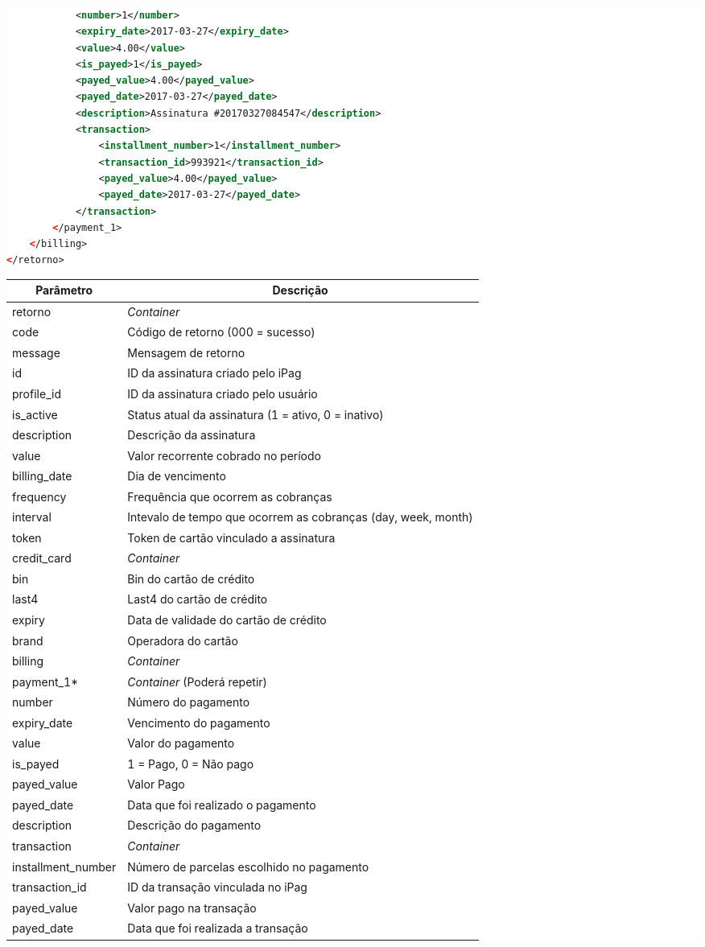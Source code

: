 ```xml
            <number>1</number>
            <expiry_date>2017-03-27</expiry_date>
            <value>4.00</value>
            <is_payed>1</is_payed>
            <payed_value>4.00</payed_value>
            <payed_date>2017-03-27</payed_date>
            <description>Assinatura #20170327084547</description>
            <transaction>
                <installment_number>1</installment_number>
                <transaction_id>993921</transaction_id>
                <payed_value>4.00</payed_value>
                <payed_date>2017-03-27</payed_date>
            </transaction>
        </payment_1>
    </billing>
</retorno>
```

Parâmetro | Descrição
--------- | ---------
retorno | *Container*
code | Código de retorno (000 = sucesso)
message | Mensagem de retorno
id | ID da assinatura criado pelo iPag
profile_id | ID da assinatura criado pelo usuário
is_active | Status atual da assinatura (1 = ativo, 0 = inativo)
description | Descrição da assinatura
value | Valor recorrente cobrado no período
billing_date | Dia de vencimento
frequency | Frequência que ocorrem as cobranças
interval | Intevalo de tempo que ocorrem as cobranças (day, week, month)
token | Token de cartão vinculado a assinatura
credit_card | *Container*
bin | Bin do cartão de crédito
last4 | Last4 do cartão de crédito
expiry | Data de validade do cartão de crédito
brand | Operadora do cartão
billing | *Container*
payment_1* | *Container* (Poderá repetir)
number | Número do pagamento
expiry_date | Vencimento do pagamento
value | Valor do pagamento
is_payed | 1 = Pago, 0 = Não pago
payed_value | Valor Pago
payed_date | Data que foi realizado o pagamento
description | Descrição do pagamento
transaction | *Container*
installment_number | Número de parcelas escolhido no pagamento
transaction_id | ID da transação vinculada no iPag
payed_value | Valor pago na transação
payed_date | Data que foi realizada a transação
